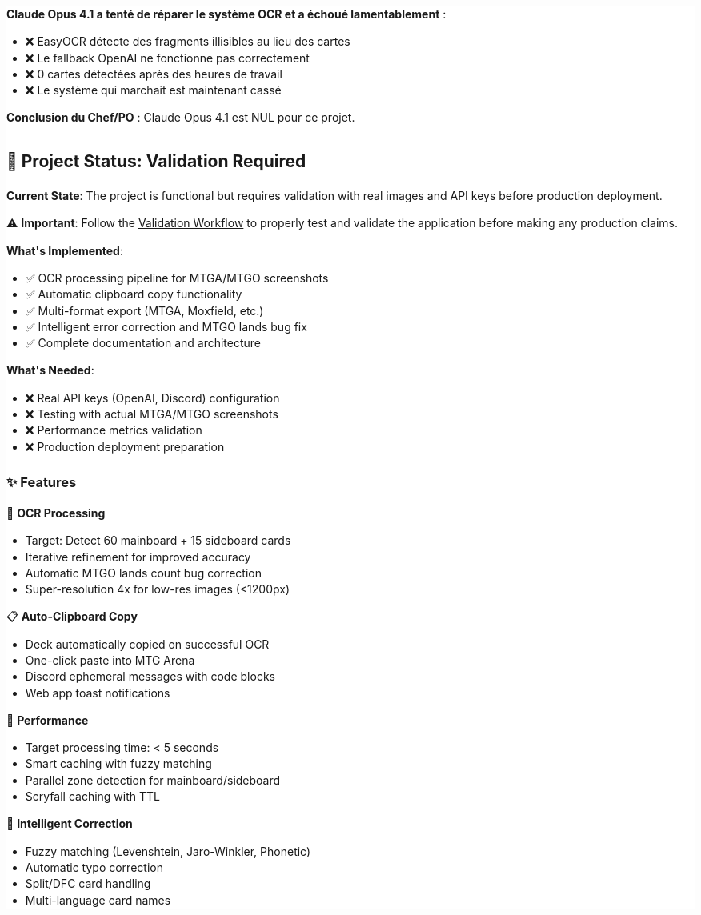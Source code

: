 **Claude Opus 4.1 a tenté de réparer le système OCR et a échoué lamentablement** :
- ❌ EasyOCR détecte des fragments illisibles au lieu des cartes
- ❌ Le fallback OpenAI ne fonctionne pas correctement  
- ❌ 0 cartes détectées après des heures de travail
- ❌ Le système qui marchait est maintenant cassé

**Conclusion du Chef/PO** : Claude Opus 4.1 est NUL pour ce projet.

## 🔧 Project Status: Validation Required

**Current State**: The project is functional but requires validation with real images and API keys before production deployment.

⚠️ **Important**: Follow the [Validation Workflow](VALIDATION_WORKFLOW.md) to properly test and validate the application before making any production claims.

**What's Implemented**:
- ✅ OCR processing pipeline for MTGA/MTGO screenshots
- ✅ Automatic clipboard copy functionality
- ✅ Multi-format export (MTGA, Moxfield, etc.)
- ✅ Intelligent error correction and MTGO lands bug fix
- ✅ Complete documentation and architecture

**What's Needed**:
- ❌ Real API keys (OpenAI, Discord) configuration
- ❌ Testing with actual MTGA/MTGO screenshots
- ❌ Performance metrics validation
- ❌ Production deployment preparation

### ✨ **Features**

🎯 **OCR Processing**

- Target: Detect 60 mainboard + 15 sideboard cards
- Iterative refinement for improved accuracy
- Automatic MTGO lands count bug correction
- Super-resolution 4x for low-res images (<1200px)

📋 **Auto-Clipboard Copy**

- Deck automatically copied on successful OCR
- One-click paste into MTG Arena
- Discord ephemeral messages with code blocks
- Web app toast notifications

🚀 **Performance**

- Target processing time: < 5 seconds
- Smart caching with fuzzy matching
- Parallel zone detection for mainboard/sideboard
- Scryfall caching with TTL

🔧 **Intelligent Correction**

- Fuzzy matching (Levenshtein, Jaro-Winkler, Phonetic)
- Automatic typo correction
- Split/DFC card handling
- Multi-language card names
